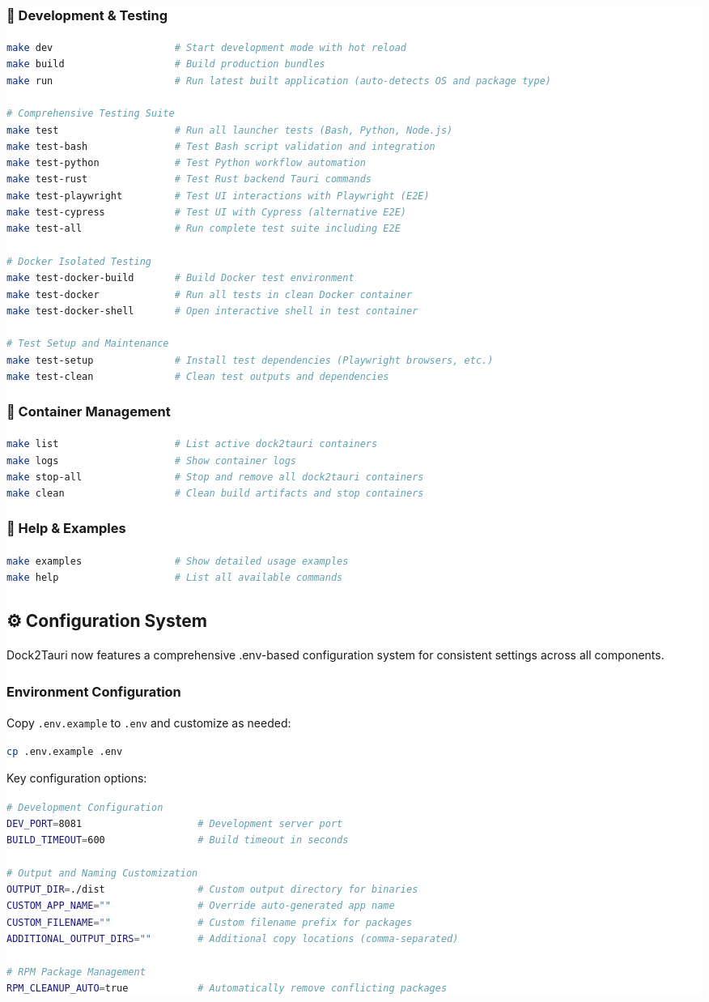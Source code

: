 ### 🔧 Development & Testing
```bash
make dev                     # Start development mode with hot reload
make build                   # Build production bundles
make run                     # Run latest built application (auto-detects OS and package type)

# Comprehensive Testing Suite
make test                    # Run all launcher tests (Bash, Python, Node.js)
make test-bash               # Test Bash script validation and integration
make test-python             # Test Python workflow automation
make test-rust               # Test Rust backend Tauri commands
make test-playwright         # Test UI interactions with Playwright (E2E)
make test-cypress            # Test UI with Cypress (alternative E2E)
make test-all                # Run complete test suite including E2E

# Docker Isolated Testing
make test-docker-build       # Build Docker test environment
make test-docker             # Run all tests in clean Docker container
make test-docker-shell       # Open interactive shell in test container

# Test Setup and Maintenance
make test-setup              # Install test dependencies (Playwright browsers, etc.)
make test-clean              # Clean test outputs and dependencies
```

### 🧹 Container Management
```bash
make list                    # List active dock2tauri containers
make logs                    # Show container logs
make stop-all                # Stop and remove all dock2tauri containers
make clean                   # Clean build artifacts and stop containers
```

### 📖 Help & Examples
```bash
make examples                # Show detailed usage examples
make help                    # List all available commands
```

## ⚙️ Configuration System

Dock2Tauri now features a comprehensive .env-based configuration system for consistent settings across all components.

### Environment Configuration
Copy `.env.example` to `.env` and customize as needed:
```bash
cp .env.example .env
```

Key configuration options:
```bash
# Development Configuration
DEV_PORT=8081                    # Development server port
BUILD_TIMEOUT=600                # Build timeout in seconds

# Output and Naming Customization  
OUTPUT_DIR=./dist                # Custom output directory for binaries
CUSTOM_APP_NAME=""               # Override auto-generated app name
CUSTOM_FILENAME=""               # Custom filename prefix for packages
ADDITIONAL_OUTPUT_DIRS=""        # Additional copy locations (comma-separated)

# RPM Package Management
RPM_CLEANUP_AUTO=true            # Automatically remove conflicting packages
```